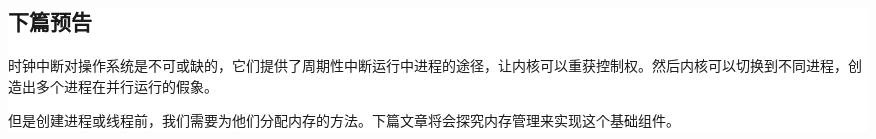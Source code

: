 ## 下篇预告

时钟中断对操作系统是不可或缺的，它们提供了周期性中断运行中进程的途径，让内核可以重获控制权。然后内核可以切换到不同进程，创造出多个进程在并行运行的假象。

但是创建进程或线程前，我们需要为他们分配内存的方法。下篇文章将会探究内存管理来实现这个基础组件。

[APIC]: https://en.wikipedia.org/wiki/Intel_APIC_Architecture
[APIC timer]: https://wiki.osdev.org/APIC_timer
[C-like enum]: https://doc.rust-lang.org/reference/items/enumerations.html#custom-discriminant-values-for-fieldless-enumerations
[IBM AT]: https://en.wikipedia.org/wiki/IBM_Personal_Computer/AT
[IBM XT]: https://en.wikipedia.org/wiki/IBM_Personal_Computer_XT
[IBM 3270 PC]: https://en.wikipedia.org/wiki/IBM_3270_PC
[Intel 8253]: https://en.wikipedia.org/wiki/Intel_8253
[Intel 8259]: https://en.wikipedia.org/wiki/Intel_8259
[I/O ports]: @/second-edition/posts/04-testing/index.md#i-o-ports
[PS/2]: https://en.wikipedia.org/wiki/PS/2_port

[article on osdev.org]: https://wiki.osdev.org/8259_PIC
[closure]: https://doc.rust-lang.org/book/second-edition/ch13-01-closures.html
[configuration commands]: https://wiki.osdev.org/PS/2_Keyboard#Commands
[configuring the PIT]: https://wiki.osdev.org/Programmable_Interval_Timer
[github blog-os]: https://github.com/phil-opp/blog_os
[match]: https://doc.rust-lang.org/book/ch06-02-match.html
[nomicon-races]: https://doc.rust-lang.org/nomicon/races.html
[pic crate source]: https://docs.rs/crate/pic8259_simple/0.2.0/source/src/lib.rs
[polling]: https://en.wikipedia.org/wiki/Polling_(computer_science)
[scancode set 1]: https://wiki.osdev.org/Keyboard#Scan_Code_Set_1
[shadow]: https://doc.rust-lang.org/book/ch03-01-variables-and-mutability.html#shadowing
[spin mutex lock]: https://docs.rs/spin/0.5.2/spin/struct.Mutex.html#method.lock
[thin wrapper]: https://github.com/rust-osdev/x86_64/blob/5e8e218381c5205f5777cb50da3ecac5d7e3b1ab/src/instructions/mod.rs#L16-L22
[vga spinlock]: @/second-edition/posts/03-vga-text-buffer/index.md#spinlocks
[valine]: #valine

[`ChainedPics`]: https://docs.rs/pic8259_simple/0.2.0/pic8259_simple/struct.ChainedPics.html
[`HandleControl`]: https://docs.rs/pc-keyboard/0.5.0/pc_keyboard/enum.HandleControl.html
[`IndexMut`]: https://doc.rust-lang.org/core/ops/trait.IndexMut.html
[`InterruptDescriptorTable`]: https://docs.rs/x86_64/0.11.1/x86_64/structures/idt/struct.InterruptDescriptorTable.html
[`Keyboard`]: https://docs.rs/pc-keyboard/0.5.0/pc_keyboard/struct.Keyboard.html
[`KeyEvent`]: https://docs.rs/pc-keyboard/0.5.0/pc_keyboard/struct.KeyEvent.html
[`Port`]: https://docs.rs/x86_64/0.11.1/x86_64/instructions/port/struct.Port.html

[`add_byte`]: https://docs.rs/pc-keyboard/0.5.0/pc_keyboard/struct.Keyboard.html#method.add_byte
[`hlt` instruction]: https://en.wikipedia.org/wiki/HLT_(x86_instruction)
[`if let`]: https://doc.rust-lang.org/book/ch18-01-all-the-places-for-patterns.html#conditional-if-let-expressions
[`initialize`]: https://docs.rs/pic8259_simple/0.2.0/pic8259_simple/struct.ChainedPics.html#method.initialize
[`pc-keyboard`]: https://docs.rs/pc-keyboard/0.5.0/pc_keyboard/
[`pic8259_simple`]: https://docs.rs/pic8259_simple/0.2.0/pic8259_simple/
[`process_keyevent`]: https://docs.rs/pc-keyboard/0.5.0/pc_keyboard/struct.Keyboard.html#method.process_keyevent
[`without_interrupts`]: https://docs.rs/x86_64/0.11.1/x86_64/instructions/interrupts/fn.without_interrupts.html
[`writeln`]: https://doc.rust-lang.org/core/macro.writeln.html

[_scancode_]: https://en.wikipedia.org/wiki/Scancode

[07-hardware-interrupts]: https://github.com/sammyne/blog-os-cn/tree/master/07-hardware-interrupts
